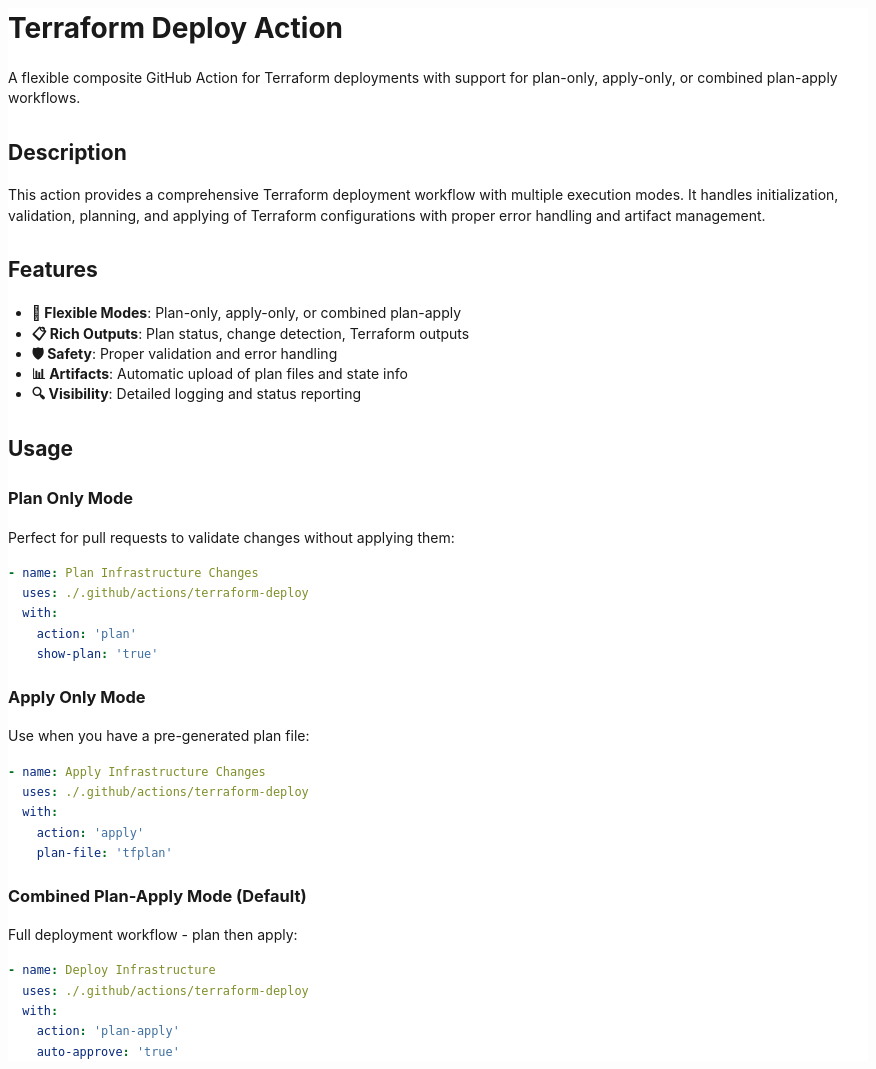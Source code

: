# Terraform Deploy Action

A flexible composite GitHub Action for Terraform deployments with support for plan-only, apply-only, or combined plan-apply workflows.

## Description

This action provides a comprehensive Terraform deployment workflow with multiple execution modes. It handles initialization, validation, planning, and applying of Terraform configurations with proper error handling and artifact management.

## Features

- **🎯 Flexible Modes**: Plan-only, apply-only, or combined plan-apply
- **📋 Rich Outputs**: Plan status, change detection, Terraform outputs
- **🛡️ Safety**: Proper validation and error handling
- **📊 Artifacts**: Automatic upload of plan files and state info
- **🔍 Visibility**: Detailed logging and status reporting

## Usage

### Plan Only Mode
Perfect for pull requests to validate changes without applying them:

```yaml
- name: Plan Infrastructure Changes
  uses: ./.github/actions/terraform-deploy
  with:
    action: 'plan'
    show-plan: 'true'
```

### Apply Only Mode
Use when you have a pre-generated plan file:

```yaml
- name: Apply Infrastructure Changes
  uses: ./.github/actions/terraform-deploy
  with:
    action: 'apply'
    plan-file: 'tfplan'
```

### Combined Plan-Apply Mode (Default)
Full deployment workflow - plan then apply:

```yaml
- name: Deploy Infrastructure
  uses: ./.github/actions/terraform-deploy
  with:
    action: 'plan-apply'
    auto-approve: 'true'
```
